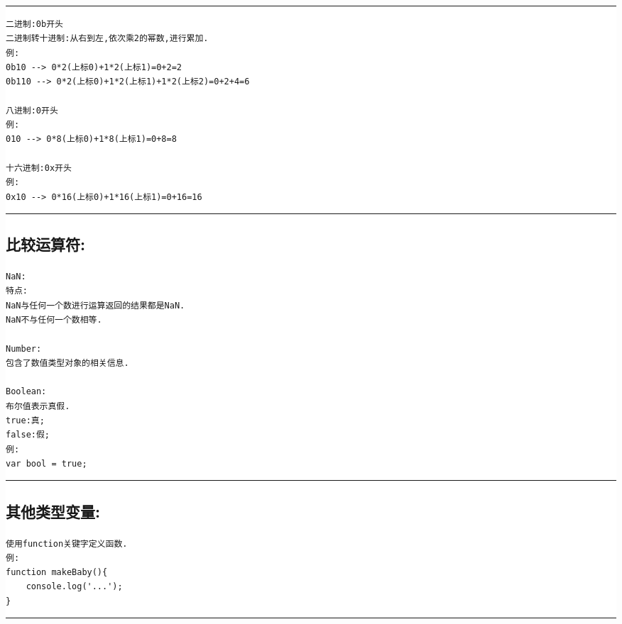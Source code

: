 ***

```
二进制:0b开头
二进制转十进制:从右到左,依次乘2的幂数,进行累加.
例:
0b10 --> 0*2(上标0)+1*2(上标1)=0+2=2
0b110 --> 0*2(上标0)+1*2(上标1)+1*2(上标2)=0+2+4=6

八进制:0开头
例:
010 --> 0*8(上标0)+1*8(上标1)=0+8=8

十六进制:0x开头
例:
0x10 --> 0*16(上标0)+1*16(上标1)=0+16=16
```

***

## 比较运算符:

```
NaN:
特点:
NaN与任何一个数进行运算返回的结果都是NaN.
NaN不与任何一个数相等.

Number:
包含了数值类型对象的相关信息.

Boolean:
布尔值表示真假.
true:真;
false:假;
例:
var bool = true;
```

***

## 其他类型变量:

```
使用function关键字定义函数.
例:
function makeBaby(){
    console.log('...');
}
```

***
